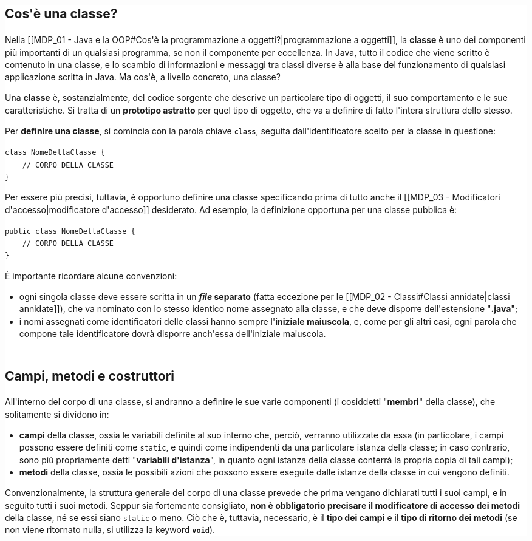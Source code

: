 ## Cos'è una classe?

Nella [[MDP_01 - Java e la OOP#Cos'è la programmazione a oggetti?|programmazione a oggetti]], la **classe** è uno dei componenti più importanti di un qualsiasi programma, se non il componente per eccellenza. In Java, tutto il codice che viene scritto è contenuto in una classe, e lo scambio di informazioni e messaggi tra classi diverse è alla base del funzionamento di qualsiasi applicazione scritta in Java. Ma cos'è, a livello concreto, una classe?

Una **classe** è, sostanzialmente, del codice sorgente che descrive un particolare tipo di oggetti, il suo comportamento e le sue caratteristiche. Si tratta di un **prototipo astratto** per quel tipo di oggetto, che va a definire di fatto l'intera struttura dello stesso.

Per **definire una classe**, si comincia con la parola chiave **`class`**, seguita dall'identificatore scelto per la classe in questione:

```
class NomeDellaClasse {
	// CORPO DELLA CLASSE
}
```

Per essere più precisi, tuttavia, è opportuno definire una classe specificando prima di tutto anche il [[MDP_03 - Modificatori d'accesso|modificatore d'accesso]] desiderato. Ad esempio, la definizione opportuna per una classe pubblica è:

```
public class NomeDellaClasse {
	// CORPO DELLA CLASSE
}
```

È importante ricordare alcune convenzioni:
- ogni singola classe deve essere scritta in un ***file* separato** (fatta eccezione per le [[MDP_02 - Classi#Classi annidate|classi annidate]]), che va nominato con lo stesso identico nome assegnato alla classe, e che deve disporre dell'estensione "**.java**";
- i nomi assegnati come identificatori delle classi hanno sempre l'**iniziale maiuscola**, e, come per gli altri casi, ogni parola che compone tale identificatore dovrà disporre anch'essa dell'iniziale maiuscola.
___
## Campi, metodi e costruttori

All'interno del corpo di una classe, si andranno a definire le sue varie componenti (i cosiddetti "**membri**" della classe), che solitamente si dividono in:
- **campi** della classe, ossia le variabili definite al suo interno che, perciò, verranno utilizzate da essa (in particolare, i campi possono essere definiti come `static`, e quindi come indipendenti da una particolare istanza della classe; in caso contrario, sono più propriamente detti "**variabili d'istanza**", in quanto ogni istanza della classe conterrà la propria copia di tali campi);
- **metodi** della classe, ossia le possibili azioni che possono essere eseguite dalle istanze della classe in cui vengono definiti.

Convenzionalmente, la struttura generale del corpo di una classe prevede che prima vengano dichiarati tutti i suoi campi, e in seguito tutti i suoi metodi. Seppur sia fortemente consigliato, **non è obbligatorio precisare il modificatore di accesso dei metodi** della classe, né se essi siano `static` o meno. Ciò che è, tuttavia, necessario, è il **tipo dei campi** e il **tipo di ritorno dei metodi** (se non viene ritornato nulla, si utilizza la keyword **`void`**).
